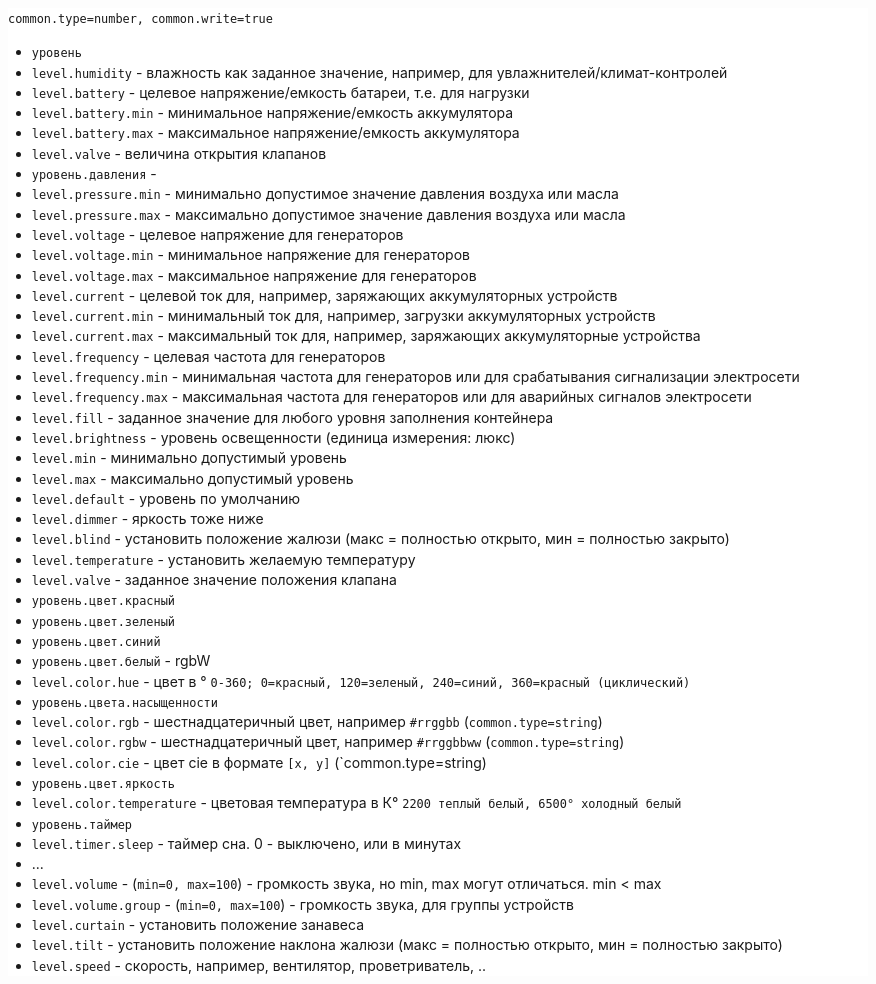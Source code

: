`common.type=number, common.write=true`

* `уровень`
* `level.humidity` - влажность как заданное значение, например, для увлажнителей/климат-контролей
* `level.battery` - целевое напряжение/емкость батареи, т.е. для нагрузки
* `level.battery.min` - минимальное напряжение/емкость аккумулятора
* `level.battery.max` - максимальное напряжение/емкость аккумулятора
* `level.valve` - величина открытия клапанов
* `уровень.давления` -
* `level.pressure.min` - минимально допустимое значение давления воздуха или масла
* `level.pressure.max` - максимально допустимое значение давления воздуха или масла
* `level.voltage` - целевое напряжение для генераторов
* `level.voltage.min` - минимальное напряжение для генераторов
* `level.voltage.max` - максимальное напряжение для генераторов
* `level.current` - целевой ток для, например, заряжающих аккумуляторных устройств
* `level.current.min` - минимальный ток для, например, загрузки аккумуляторных устройств
* `level.current.max` - максимальный ток для, например, заряжающих аккумуляторные устройства
* `level.frequency` - целевая частота для генераторов
* `level.frequency.min` - минимальная частота для генераторов или для срабатывания сигнализации электросети
* `level.frequency.max` - максимальная частота для генераторов или для аварийных сигналов электросети
* `level.fill` - заданное значение для любого уровня заполнения контейнера
* `level.brightness` - уровень освещенности (единица измерения: люкс)
* `level.min` - минимально допустимый уровень
* `level.max` - максимально допустимый уровень
* `level.default` - уровень по умолчанию
* `level.dimmer` - яркость тоже ниже
* `level.blind` - установить положение жалюзи (макс = полностью открыто, мин = полностью закрыто)
* `level.temperature` - установить желаемую температуру
* `level.valve` - заданное значение положения клапана
* `уровень.цвет.красный`
* `уровень.цвет.зеленый`
* `уровень.цвет.синий`
* `уровень.цвет.белый` - rgbW
* `level.color.hue` - цвет в ° `0-360; 0=красный, 120=зеленый, 240=синий, 360=красный (циклический)`
* `уровень.цвета.насыщенности`
* `level.color.rgb` - шестнадцатеричный цвет, например `#rrggbb` (`common.type=string`)
* `level.color.rgbw` - шестнадцатеричный цвет, например `#rrggbbww` (`common.type=string`)
* `level.color.cie` - цвет cie в формате `[x, y]` (`common.type=string)
* `уровень.цвет.яркость`
* `level.color.temperature` - цветовая температура в К° `2200 теплый белый, 6500° холодный белый`
* `уровень.таймер`
* `level.timer.sleep` - таймер сна. 0 - выключено, или в минутах
* ...
* `level.volume` - (`min=0, max=100`) - громкость звука, но min, max могут отличаться. min < max
* `level.volume.group` - (`min=0, max=100`) - громкость звука, для группы устройств
* `level.curtain` - установить положение занавеса
* `level.tilt` - установить положение наклона жалюзи (макс = полностью открыто, мин = полностью закрыто)
* `level.speed` - скорость, например, вентилятор, проветриватель, ..
